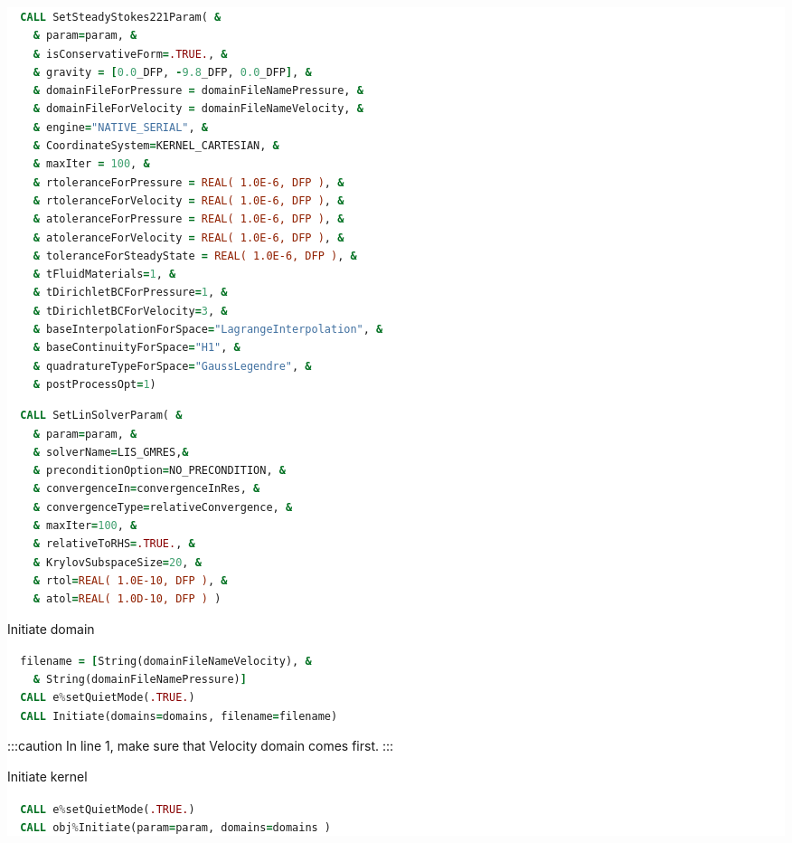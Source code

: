 ```fortran {5} title="set SteadyStokes221 parameters"
  CALL SetSteadyStokes221Param( &
    & param=param, &
    & isConservativeForm=.TRUE., &
    & gravity = [0.0_DFP, -9.8_DFP, 0.0_DFP], &
    & domainFileForPressure = domainFileNamePressure, &
    & domainFileForVelocity = domainFileNameVelocity, &
    & engine="NATIVE_SERIAL", &
    & CoordinateSystem=KERNEL_CARTESIAN, &
    & maxIter = 100, &
    & rtoleranceForPressure = REAL( 1.0E-6, DFP ), &
    & rtoleranceForVelocity = REAL( 1.0E-6, DFP ), &
    & atoleranceForPressure = REAL( 1.0E-6, DFP ), &
    & atoleranceForVelocity = REAL( 1.0E-6, DFP ), &
    & toleranceForSteadyState = REAL( 1.0E-6, DFP ), &
    & tFluidMaterials=1, &
    & tDirichletBCForPressure=1, &
    & tDirichletBCForVelocity=3, &
    & baseInterpolationForSpace="LagrangeInterpolation", &
    & baseContinuityForSpace="H1", &
    & quadratureTypeForSpace="GaussLegendre", &
    & postProcessOpt=1)
```

```fortran title="Set param for linSolver"
  CALL SetLinSolverParam( &
    & param=param, &
    & solverName=LIS_GMRES,&
    & preconditionOption=NO_PRECONDITION, &
    & convergenceIn=convergenceInRes, &
    & convergenceType=relativeConvergence, &
    & maxIter=100, &
    & relativeToRHS=.TRUE., &
    & KrylovSubspaceSize=20, &
    & rtol=REAL( 1.0E-10, DFP ), &
    & atol=REAL( 1.0D-10, DFP ) )
```

Initiate domain

```fortran {1} title="Initiate domain"
  filename = [String(domainFileNameVelocity), &
    & String(domainFileNamePressure)]
  CALL e%setQuietMode(.TRUE.)
  CALL Initiate(domains=domains, filename=filename)
```

:::caution In line 1, make sure that Velocity domain comes first.
:::

Initiate kernel

```fortran {1} title="Initiate kernel"
  CALL e%setQuietMode(.TRUE.)
  CALL obj%Initiate(param=param, domains=domains )
```
